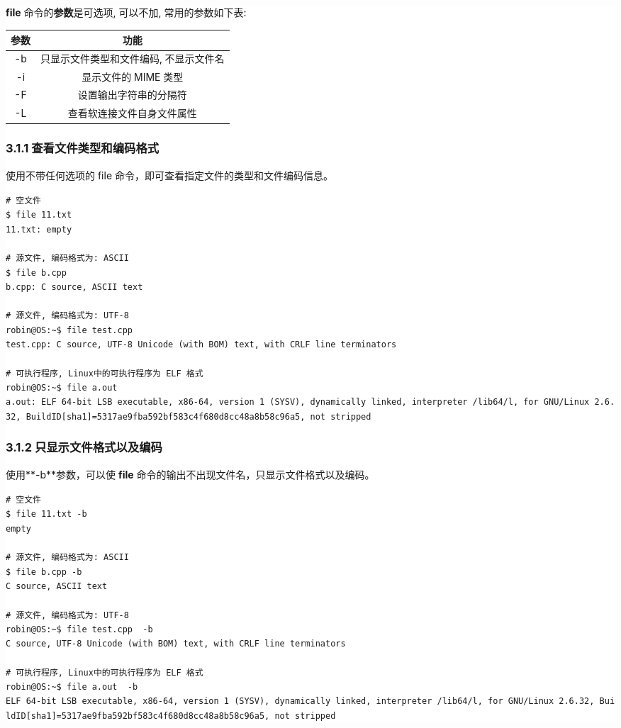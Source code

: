 **file** 命令的**参数**是可选项, 可以不加, 常用的参数如下表:

| 参数 |                  功能                  |
| :--: | :------------------------------------: |
|  -b  | 只显示文件类型和文件编码, 不显示文件名 |
|  -i  |          显示文件的 MIME 类型          |
|  -F  |         设置输出字符串的分隔符         |
|  -L  |       查看软连接文件自身文件属性       |

### 3.1.1 查看文件类型和编码格式

使用不带任何选项的 file 命令，即可查看指定文件的类型和文件编码信息。

```shell
# 空文件
$ file 11.txt 
11.txt: empty

# 源文件, 编码格式为: ASCII
$ file b.cpp
b.cpp: C source, ASCII text

# 源文件, 编码格式为: UTF-8 
robin@OS:~$ file test.cpp 
test.cpp: C source, UTF-8 Unicode (with BOM) text, with CRLF line terminators

# 可执行程序, Linux中的可执行程序为 ELF 格式
robin@OS:~$ file a.out 
a.out: ELF 64-bit LSB executable, x86-64, version 1 (SYSV), dynamically linked, interpreter /lib64/l, for GNU/Linux 2.6.32, BuildID[sha1]=5317ae9fba592bf583c4f680d8cc48a8b58c96a5, not stripped
```

### 3.1.2 只显示文件格式以及编码

使用**-b**参数，可以使 **file** 命令的输出不出现文件名，只显示文件格式以及编码。

```shell
# 空文件
$ file 11.txt -b
empty

# 源文件, 编码格式为: ASCII
$ file b.cpp -b
C source, ASCII text

# 源文件, 编码格式为: UTF-8 
robin@OS:~$ file test.cpp  -b
C source, UTF-8 Unicode (with BOM) text, with CRLF line terminators

# 可执行程序, Linux中的可执行程序为 ELF 格式
robin@OS:~$ file a.out  -b
ELF 64-bit LSB executable, x86-64, version 1 (SYSV), dynamically linked, interpreter /lib64/l, for GNU/Linux 2.6.32, BuildID[sha1]=5317ae9fba592bf583c4f680d8cc48a8b58c96a5, not stripped
```
